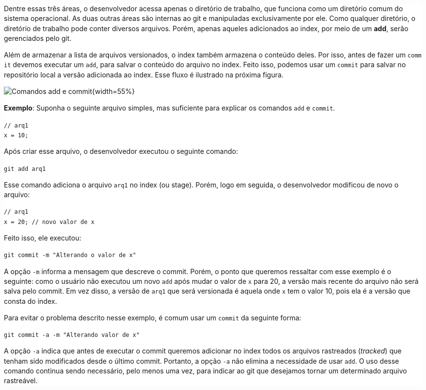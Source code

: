 Dentre essas três áreas, o desenvolvedor acessa apenas o diretório de
trabalho, que funciona como um diretório comum do sistema operacional.
As duas outras áreas são internas ao git e manipuladas exclusivamente
por ele. Como qualquer diretório, o diretório de trabalho pode conter
diversos arquivos. Porém, apenas aqueles adicionados ao index, por meio
de um **add**, serão gerenciados pelo git.

Além de armazenar a lista de arquivos versionados, o index também
armazena o conteúdo deles. Por isso, antes de fazer um  `commit` devemos
executar um  `add`, para salvar o conteúdo do arquivo no index. Feito isso,
podemos usar um  `commit` para salvar no repositório local a versão
adicionada ao index. Esse fluxo é ilustrado na próxima figura.

![Comandos `add` e  `commit`](figs/capAp/add){width=55%}

**Exemplo**: Suponha o seguinte arquivo simples, mas suficiente para
explicar os comandos  `add` e  `commit`.

```
// arq1 
x = 10; 
```

Após criar esse arquivo, o desenvolvedor executou o seguinte comando:

`git add arq1`

Esse comando adiciona o arquivo `arq1` no index (ou stage). Porém, logo em
seguida, o desenvolvedor modificou de novo o arquivo:

```
// arq1
x = 20; // novo valor de x
```

Feito isso, ele executou:

`git commit -m "Alterando o valor de x"`

A opção `-m` informa a mensagem que descreve o commit. Porém, o ponto que
queremos ressaltar com esse exemplo é o seguinte: como o usuário não
executou um novo  `add` após mudar o valor de `x` para 20, a versão mais
recente do arquivo não será salva pelo commit. Em vez disso, a versão de
`arq1` que será versionada é aquela onde `x` tem o valor 10, pois ela é a
versão que consta do index.

Para evitar o problema descrito nesse exemplo, é comum usar um  `commit` da
seguinte forma:

`git commit -a -m "Alterando valor de x"`

A opção `-a` indica que antes de executar o commit queremos adicionar no
index todos os arquivos rastreados (*tracked*) que tenham sido
modificados desde o último commit. Portanto, a opção `-a` não elimina a
necessidade de usar  `add`. O uso desse comando continua sendo necessário,
pelo menos uma vez, para indicar ao git que desejamos tornar um
determinado arquivo rastreável.
